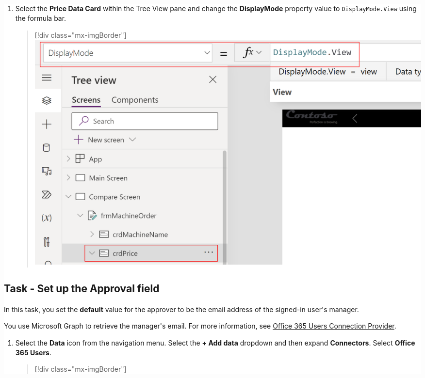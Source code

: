 
1. Select the **Price Data Card** within the Tree View pane and change the **DisplayMode** property value to `DisplayMode.View` using the formula bar.

   > [!div class="mx-imgBorder"]
   > ![Screenshot of the Display Mode property changed to View.](../media/display-mode-changed.png)

## Task - Set up the Approval field

In this task, you set the **default** value for the approver to be the email address of the signed-in user's manager.

You use Microsoft Graph to retrieve the manager's email. For more information, see [Office 365 Users Connection Provider](/connectors/office365users/?azure-portal=true).

1. Select the **Data** icon from the navigation menu. Select the **+ Add data** dropdown and then expand **Connectors**. Select **Office 365 Users**.

   > [!div class="mx-imgBorder"]